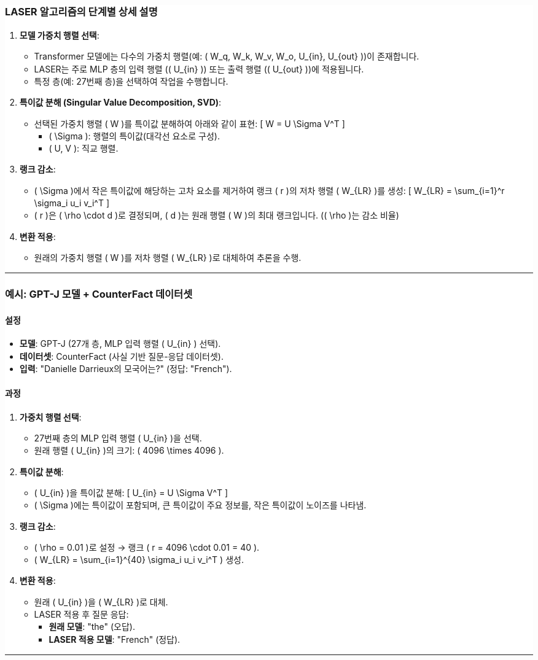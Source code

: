 
### **LASER 알고리즘의 단계별 상세 설명**

1. **모델 가중치 행렬 선택**:
   - Transformer 모델에는 다수의 가중치 행렬(예: \( W_q, W_k, W_v, W_o, U_{in}, U_{out} \))이 존재합니다.
   - LASER는 주로 MLP 층의 입력 행렬 (\( U_{in} \)) 또는 출력 행렬 (\( U_{out} \))에 적용됩니다.
   - 특정 층(예: 27번째 층)을 선택하여 작업을 수행합니다.

2. **특이값 분해 (Singular Value Decomposition, SVD)**:
   - 선택된 가중치 행렬 \( W \)를 특이값 분해하여 아래와 같이 표현:
     \[
     W = U \Sigma V^T
     \]
     - \( \Sigma \): 행렬의 특이값(대각선 요소로 구성).
     - \( U, V \): 직교 행렬.

3. **랭크 감소**:
   - \( \Sigma \)에서 작은 특이값에 해당하는 고차 요소를 제거하여 랭크 \( r \)의 저차 행렬 \( W_{LR} \)를 생성:
     \[
     W_{LR} = \sum_{i=1}^r \sigma_i u_i v_i^T
     \]
   - \( r \)은 \( \rho \cdot d \)로 결정되며, \( d \)는 원래 행렬 \( W \)의 최대 랭크입니다. (\( \rho \)는 감소 비율)

4. **변환 적용**:
   - 원래의 가중치 행렬 \( W \)를 저차 행렬 \( W_{LR} \)로 대체하여 추론을 수행.

---

### **예시: GPT-J 모델 + CounterFact 데이터셋**

#### **설정**
- **모델**: GPT-J (27개 층, MLP 입력 행렬 \( U_{in} \) 선택).
- **데이터셋**: CounterFact (사실 기반 질문-응답 데이터셋).
- **입력**: "Danielle Darrieux의 모국어는?" (정답: "French").

#### **과정**
1. **가중치 행렬 선택**:
   - 27번째 층의 MLP 입력 행렬 \( U_{in} \)을 선택.
   - 원래 행렬 \( U_{in} \)의 크기: \( 4096 \times 4096 \).

2. **특이값 분해**:
   - \( U_{in} \)을 특이값 분해:
     \[
     U_{in} = U \Sigma V^T
     \]
   - \( \Sigma \)에는 특이값이 포함되며, 큰 특이값이 주요 정보를, 작은 특이값이 노이즈를 나타냄.

3. **랭크 감소**:
   - \( \rho = 0.01 \)로 설정 → 랭크 \( r = 4096 \cdot 0.01 = 40 \).
   - \( W_{LR} = \sum_{i=1}^{40} \sigma_i u_i v_i^T \) 생성.

4. **변환 적용**:
   - 원래 \( U_{in} \)을 \( W_{LR} \)로 대체.
   - LASER 적용 후 질문 응답:
     - **원래 모델**: "the" (오답).
     - **LASER 적용 모델**: "French" (정답).

---